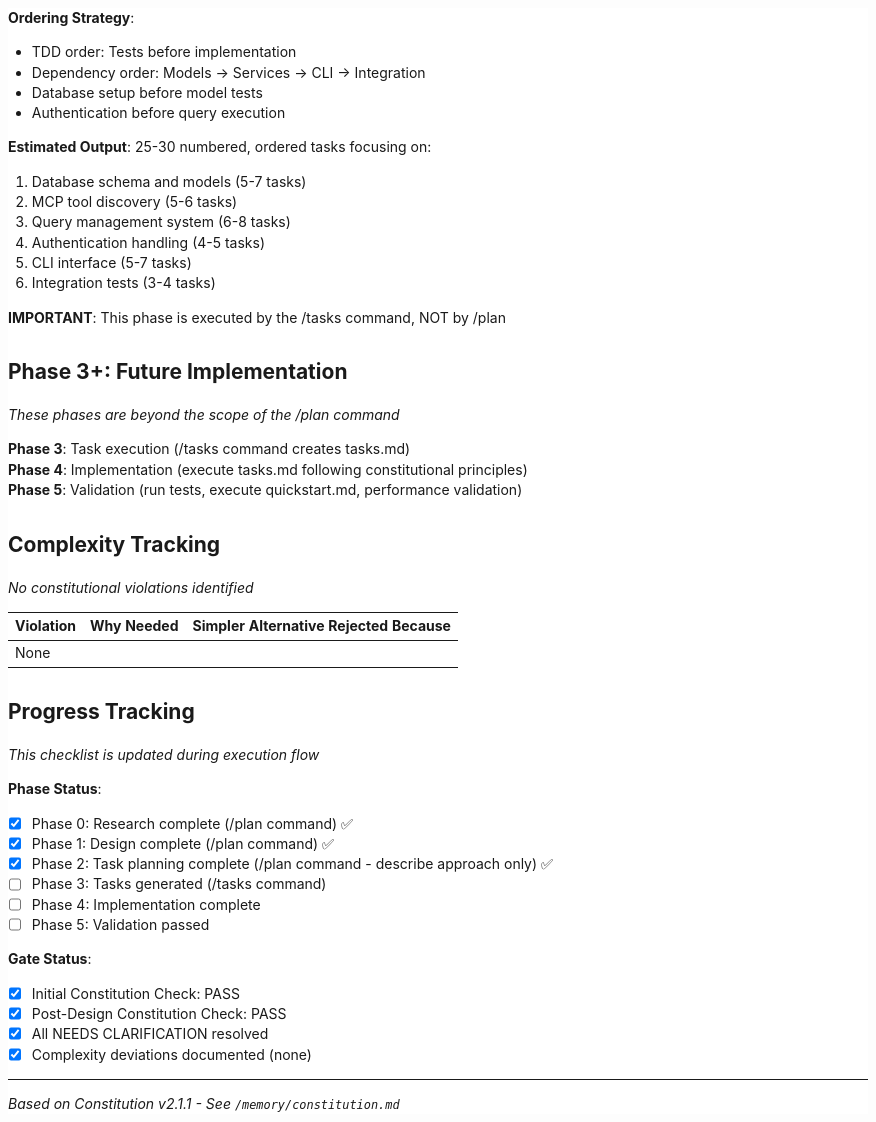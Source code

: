 **Ordering Strategy**:
- TDD order: Tests before implementation
- Dependency order: Models → Services → CLI → Integration
- Database setup before model tests
- Authentication before query execution

**Estimated Output**: 25-30 numbered, ordered tasks focusing on:
1. Database schema and models (5-7 tasks)
2. MCP tool discovery (5-6 tasks)
3. Query management system (6-8 tasks)
4. Authentication handling (4-5 tasks)
5. CLI interface (5-7 tasks)
6. Integration tests (3-4 tasks)

**IMPORTANT**: This phase is executed by the /tasks command, NOT by /plan

## Phase 3+: Future Implementation
*These phases are beyond the scope of the /plan command*

**Phase 3**: Task execution (/tasks command creates tasks.md)  
**Phase 4**: Implementation (execute tasks.md following constitutional principles)  
**Phase 5**: Validation (run tests, execute quickstart.md, performance validation)

## Complexity Tracking
*No constitutional violations identified*

| Violation | Why Needed | Simpler Alternative Rejected Because |
|-----------|------------|-------------------------------------|
| None | | |

## Progress Tracking
*This checklist is updated during execution flow*

**Phase Status**:
- [x] Phase 0: Research complete (/plan command) ✅
- [x] Phase 1: Design complete (/plan command) ✅
- [x] Phase 2: Task planning complete (/plan command - describe approach only) ✅
- [ ] Phase 3: Tasks generated (/tasks command)
- [ ] Phase 4: Implementation complete
- [ ] Phase 5: Validation passed

**Gate Status**:
- [x] Initial Constitution Check: PASS
- [x] Post-Design Constitution Check: PASS
- [x] All NEEDS CLARIFICATION resolved
- [x] Complexity deviations documented (none)

---
*Based on Constitution v2.1.1 - See `/memory/constitution.md`*